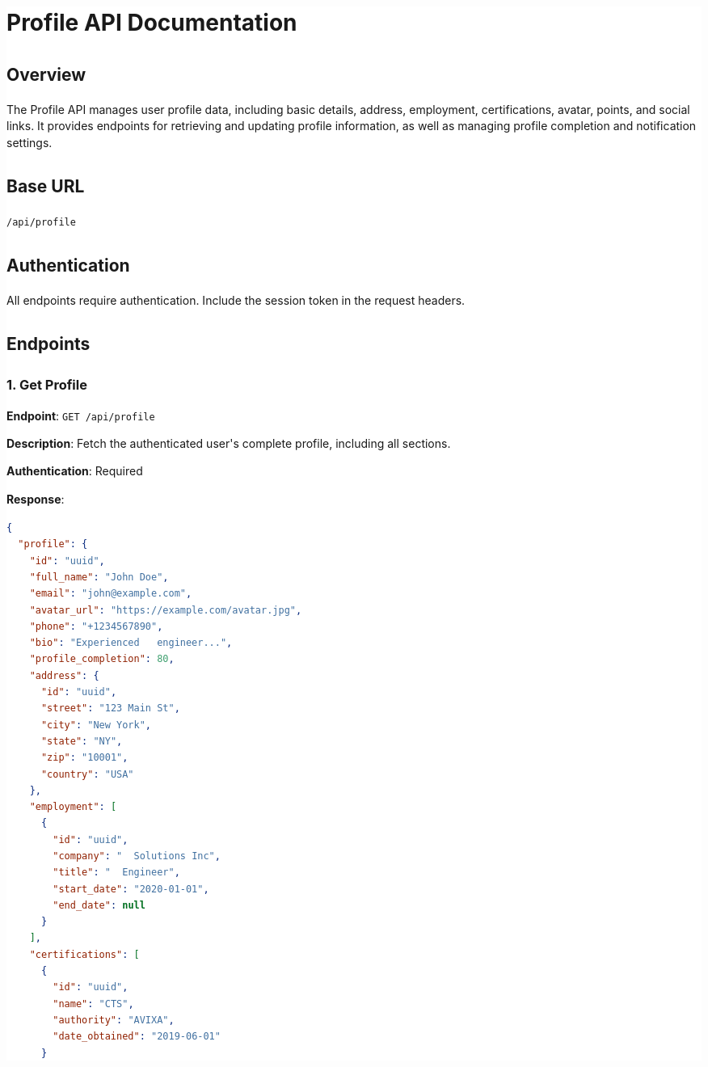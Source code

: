 # Profile API Documentation

## Overview

The Profile API manages user profile data, including basic details, address, employment, certifications, avatar, points, and social links. It provides endpoints for retrieving and updating profile information, as well as managing profile completion and notification settings.

## Base URL

```
/api/profile
```

## Authentication

All endpoints require authentication. Include the session token in the request headers.

## Endpoints

### 1. Get Profile

**Endpoint**: `GET /api/profile`

**Description**: Fetch the authenticated user's complete profile, including all sections.

**Authentication**: Required

**Response**:
```json
{
  "profile": {
    "id": "uuid",
    "full_name": "John Doe",
    "email": "john@example.com",
    "avatar_url": "https://example.com/avatar.jpg",
    "phone": "+1234567890",
    "bio": "Experienced   engineer...",
    "profile_completion": 80,
    "address": {
      "id": "uuid",
      "street": "123 Main St",
      "city": "New York",
      "state": "NY",
      "zip": "10001",
      "country": "USA"
    },
    "employment": [
      {
        "id": "uuid",
        "company": "  Solutions Inc",
        "title": "  Engineer",
        "start_date": "2020-01-01",
        "end_date": null
      }
    ],
    "certifications": [
      {
        "id": "uuid",
        "name": "CTS",
        "authority": "AVIXA",
        "date_obtained": "2019-06-01"
      }
```